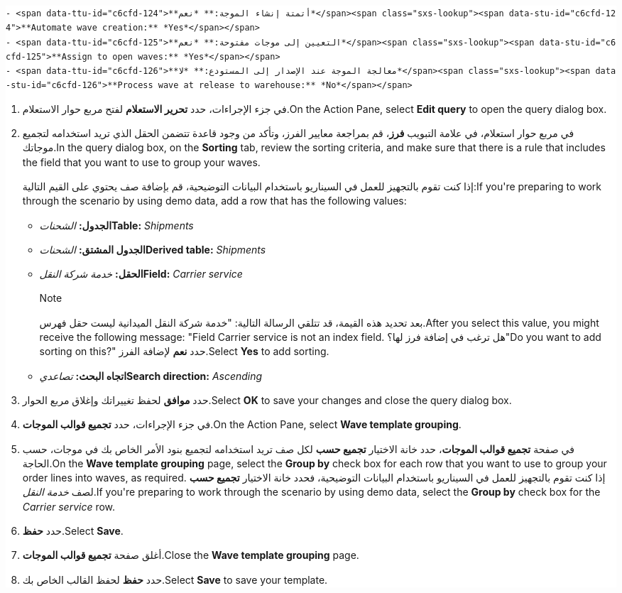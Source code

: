     - <span data-ttu-id="c6cfd-124">**أتمتة إنشاء الموجة:** *نعم*</span><span class="sxs-lookup"><span data-stu-id="c6cfd-124">**Automate wave creation:** *Yes*</span></span>
    - <span data-ttu-id="c6cfd-125">**التعيين إلى موجات مفتوحة:** *نعم*</span><span class="sxs-lookup"><span data-stu-id="c6cfd-125">**Assign to open waves:** *Yes*</span></span>
    - <span data-ttu-id="c6cfd-126">**معالجة الموجة عند الإصدار إلى المستودع:** *لا*</span><span class="sxs-lookup"><span data-stu-id="c6cfd-126">**Process wave at release to warehouse:** *No*</span></span>

1. <span data-ttu-id="c6cfd-127">في جزء الإجراءات، حدد **تحرير الاستعلام** لفتح مربع حوار الاستعلام.</span><span class="sxs-lookup"><span data-stu-id="c6cfd-127">On the Action Pane, select **Edit query** to open the query dialog box.</span></span>
1. <span data-ttu-id="c6cfd-128">في مربع حوار استعلام، في علامة التبويب **فرز**، قم بمراجعة معايير الفرز، وتأكد من وجود قاعدة تتضمن الحقل الذي تريد استخدامه لتجميع موجاتك.</span><span class="sxs-lookup"><span data-stu-id="c6cfd-128">In the query dialog box, on the **Sorting** tab, review the sorting criteria, and make sure that there is a rule that includes the field that you want to use to group your waves.</span></span>

    <span data-ttu-id="c6cfd-129">إذا كنت تقوم بالتجهيز للعمل في السيناريو باستخدام البيانات التوضيحية، قم بإضافة صف يحتوي على القيم التالية:</span><span class="sxs-lookup"><span data-stu-id="c6cfd-129">If you're preparing to work through the scenario by using demo data, add a row that has the following values:</span></span>

    - <span data-ttu-id="c6cfd-130">**الجدول:** *الشحنات*</span><span class="sxs-lookup"><span data-stu-id="c6cfd-130">**Table:** *Shipments*</span></span>
    - <span data-ttu-id="c6cfd-131">**الجدول المشتق:** *الشحنات*</span><span class="sxs-lookup"><span data-stu-id="c6cfd-131">**Derived table:** *Shipments*</span></span>
    - <span data-ttu-id="c6cfd-132">**الحقل:** *خدمة شركة النقل*</span><span class="sxs-lookup"><span data-stu-id="c6cfd-132">**Field:** *Carrier service*</span></span>

        > [!NOTE]
        > <span data-ttu-id="c6cfd-133">بعد تحديد هذه القيمة، قد تتلقي الرسالة التالية: "خدمة شركة النقل الميدانية ليست حقل فهرس.</span><span class="sxs-lookup"><span data-stu-id="c6cfd-133">After you select this value, you might receive the following message: "Field Carrier service is not an index field.</span></span> <span data-ttu-id="c6cfd-134">هل ترغب في إضافة فرز لها؟"</span><span class="sxs-lookup"><span data-stu-id="c6cfd-134">Do you want to add sorting on this?"</span></span> <span data-ttu-id="c6cfd-135">حدد **نعم** لإضافة الفرز.</span><span class="sxs-lookup"><span data-stu-id="c6cfd-135">Select **Yes** to add sorting.</span></span>

    - <span data-ttu-id="c6cfd-136">**اتجاه البحث:** *تصاعدي*</span><span class="sxs-lookup"><span data-stu-id="c6cfd-136">**Search direction:** *Ascending*</span></span>

1. <span data-ttu-id="c6cfd-137">حدد **موافق** لحفظ تغييراتك وإغلاق مربع الحوار.</span><span class="sxs-lookup"><span data-stu-id="c6cfd-137">Select **OK** to save your changes and close the query dialog box.</span></span>
1. <span data-ttu-id="c6cfd-138">في جزء الإجراءات، حدد **تجميع قوالب الموجات**.</span><span class="sxs-lookup"><span data-stu-id="c6cfd-138">On the Action Pane, select **Wave template grouping**.</span></span>
1. <span data-ttu-id="c6cfd-139">في صفحة **تجميع قوالب الموجات**، حدد خانة الاختيار **تجميع حسب** لكل صف تريد استخدامه لتجميع بنود الأمر الخاص بك في موجات، حسب الحاجة.</span><span class="sxs-lookup"><span data-stu-id="c6cfd-139">On the **Wave template grouping** page, select the **Group by** check box for each row that you want to use to group your order lines into waves, as required.</span></span> <span data-ttu-id="c6cfd-140">إذا كنت تقوم بالتجهيز للعمل في السيناريو باستخدام البيانات التوضيحية، فحدد خانة الاختيار **تجميع حسب** لصف *خدمة النقل*.</span><span class="sxs-lookup"><span data-stu-id="c6cfd-140">If you're preparing to work through the scenario by using demo data, select the **Group by** check box for the *Carrier service* row.</span></span>
1. <span data-ttu-id="c6cfd-141">حدد **حفظ**.</span><span class="sxs-lookup"><span data-stu-id="c6cfd-141">Select **Save**.</span></span>
1. <span data-ttu-id="c6cfd-142">أغلق صفحة **تجميع قوالب الموجات**.</span><span class="sxs-lookup"><span data-stu-id="c6cfd-142">Close the **Wave template grouping** page.</span></span>
1. <span data-ttu-id="c6cfd-143">حدد **حفظ** لحفظ القالب الخاص بك.</span><span class="sxs-lookup"><span data-stu-id="c6cfd-143">Select **Save** to save your template.</span></span>
